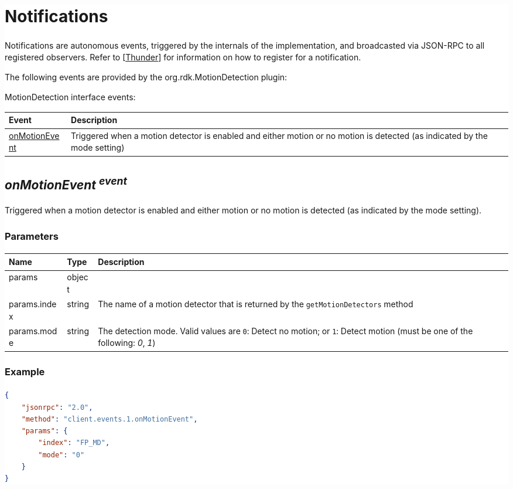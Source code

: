 <a name="head.Notifications"></a>
# Notifications

Notifications are autonomous events, triggered by the internals of the implementation, and broadcasted via JSON-RPC to all registered observers. Refer to [[Thunder](#ref.Thunder)] for information on how to register for a notification.

The following events are provided by the org.rdk.MotionDetection plugin:

MotionDetection interface events:

| Event | Description |
| :-------- | :-------- |
| [onMotionEvent](#event.onMotionEvent) | Triggered when a motion detector is enabled and either motion or no motion is detected (as indicated by the mode setting) |


<a name="event.onMotionEvent"></a>
## *onMotionEvent <sup>event</sup>*

Triggered when a motion detector is enabled and either motion or no motion is detected (as indicated by the mode setting).

### Parameters

| Name | Type | Description |
| :-------- | :-------- | :-------- |
| params | object |  |
| params.index | string | The name of a motion detector that is returned by the `getMotionDetectors` method |
| params.mode | string | The detection mode. Valid values are `0`: Detect no motion; or `1`: Detect motion (must be one of the following: *0*, *1*) |

### Example

```json
{
    "jsonrpc": "2.0",
    "method": "client.events.1.onMotionEvent",
    "params": {
        "index": "FP_MD",
        "mode": "0"
    }
}
```

